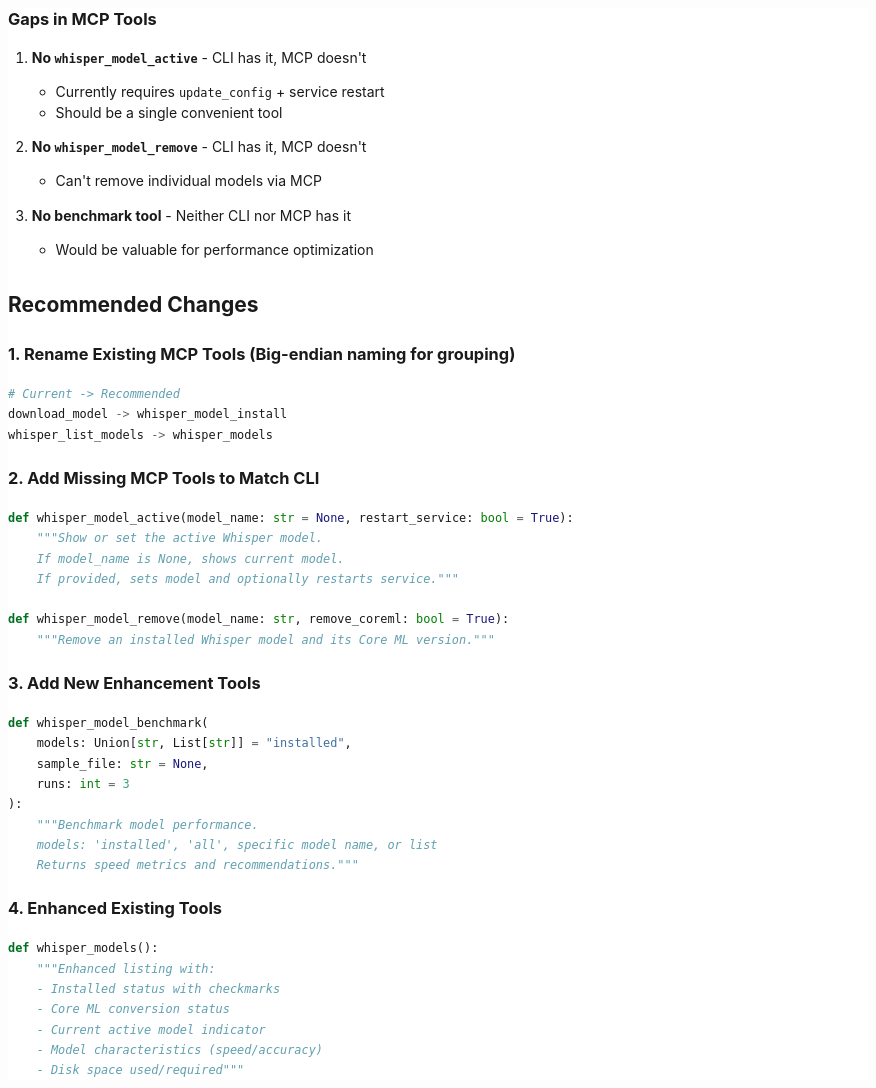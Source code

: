 ### Gaps in MCP Tools

1. **No `whisper_model_active`** - CLI has it, MCP doesn't
   - Currently requires `update_config` + service restart
   - Should be a single convenient tool

2. **No `whisper_model_remove`** - CLI has it, MCP doesn't
   - Can't remove individual models via MCP

3. **No benchmark tool** - Neither CLI nor MCP has it
   - Would be valuable for performance optimization

## Recommended Changes

### 1. Rename Existing MCP Tools (Big-endian naming for grouping)
```python
# Current -> Recommended
download_model -> whisper_model_install
whisper_list_models -> whisper_models
```

### 2. Add Missing MCP Tools to Match CLI
```python
def whisper_model_active(model_name: str = None, restart_service: bool = True):
    """Show or set the active Whisper model.
    If model_name is None, shows current model.
    If provided, sets model and optionally restarts service."""
    
def whisper_model_remove(model_name: str, remove_coreml: bool = True):
    """Remove an installed Whisper model and its Core ML version."""
```

### 3. Add New Enhancement Tools
```python
def whisper_model_benchmark(
    models: Union[str, List[str]] = "installed",
    sample_file: str = None,
    runs: int = 3
):
    """Benchmark model performance.
    models: 'installed', 'all', specific model name, or list
    Returns speed metrics and recommendations."""
```

### 4. Enhanced Existing Tools
```python
def whisper_models():
    """Enhanced listing with:
    - Installed status with checkmarks
    - Core ML conversion status
    - Current active model indicator
    - Model characteristics (speed/accuracy)
    - Disk space used/required"""
```
